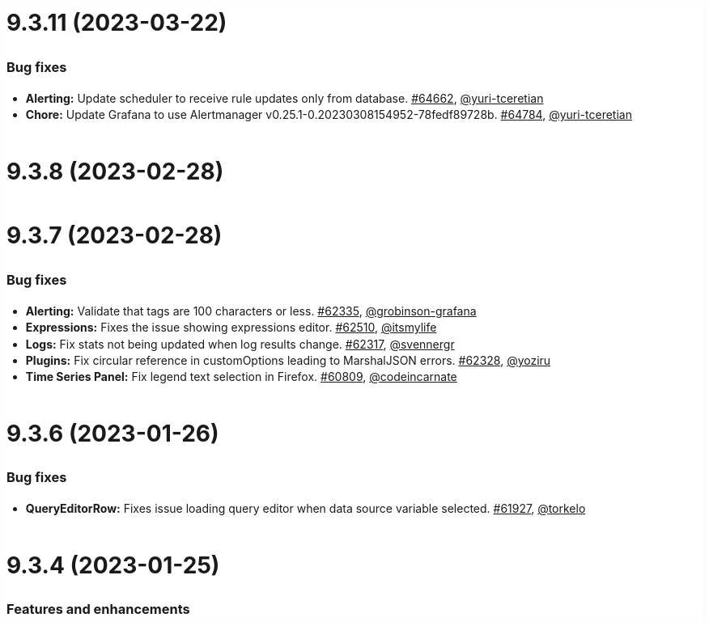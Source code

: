 

# 9.3.11 (2023-03-22)

### Bug fixes

- **Alerting:** Update scheduler to receive rule updates only from database. [#64662](https://github.com/grafana/grafana/pull/64662), [@yuri-tceretian](https://github.com/yuri-tceretian)
- **Chore:** Update Grafana to use Alertmanager v0.25.1-0.20230308154952-78fedf89728b. [#64784](https://github.com/grafana/grafana/pull/64784), [@yuri-tceretian](https://github.com/yuri-tceretian)





# 9.3.8 (2023-02-28)





# 9.3.7 (2023-02-28)

### Bug fixes

- **Alerting:** Validate that tags are 100 characters or less. [#62335](https://github.com/grafana/grafana/pull/62335), [@grobinson-grafana](https://github.com/grobinson-grafana)
- **Expressions:** Fixes the issue showing expressions editor. [#62510](https://github.com/grafana/grafana/pull/62510), [@itsmylife](https://github.com/itsmylife)
- **Logs:** Fix stats not being updated when log results change. [#62317](https://github.com/grafana/grafana/pull/62317), [@svennergr](https://github.com/svennergr)
- **Plugins:** Fix circular reference in customOptions leading to MarshalJSON errors. [#62328](https://github.com/grafana/grafana/pull/62328), [@yoziru](https://github.com/yoziru)
- **Time Series Panel:** Fix legend text selection in Firefox. [#60809](https://github.com/grafana/grafana/pull/60809), [@codeincarnate](https://github.com/codeincarnate)





# 9.3.6 (2023-01-26)

### Bug fixes

- **QueryEditorRow:** Fixes issue loading query editor when data source variable selected. [#61927](https://github.com/grafana/grafana/pull/61927), [@torkelo](https://github.com/torkelo)




# 9.3.4 (2023-01-25)

### Features and enhancements
